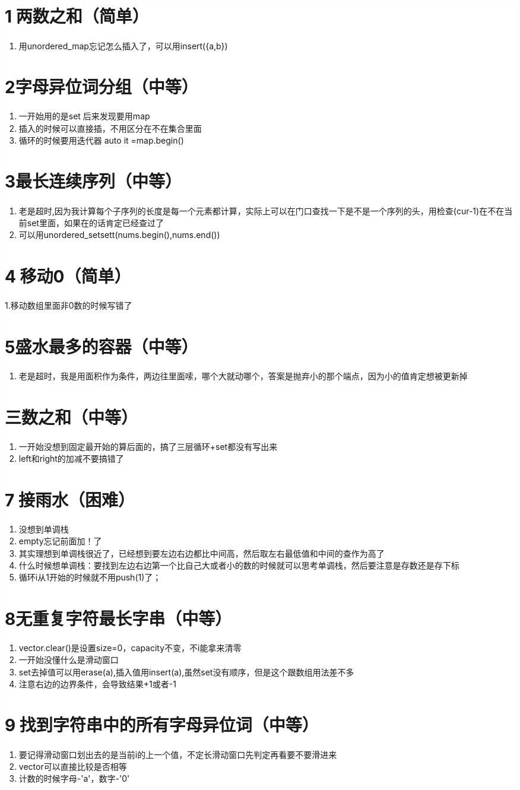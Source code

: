 # 1 两数之和（简单）

1. 用unordered_map忘记怎么插入了，可以用insert({a,b})

# 2字母异位词分组（中等）

1. 一开始用的是set 后来发现要用map
2. 插入的时候可以直接插，不用区分在不在集合里面
3. 循环的时候要用迭代器 auto it =map.begin()

# 3最长连续序列（中等）
1. 老是超时,因为我计算每个子序列的长度是每一个元素都计算，实际上可以在门口查找一下是不是一个序列的头，用检查(cur-1)在不在当前set里面，如果在的话肯定已经查过了
2. 可以用unordered_set<int>sett(nums.begin(),nums.end())
   
# 4 移动0（简单）
1.移动数组里面非0数的时候写错了

# 5盛水最多的容器（中等）
1. 老是超时，我是用面积作为条件，两边往里面嗦，哪个大就动哪个，答案是抛弃小的那个端点，因为小的值肯定想被更新掉

# 三数之和（中等）
1. 一开始没想到固定最开始的算后面的，搞了三层循环+set都没有写出来
2. left和right的加减不要搞错了

# 7 接雨水（困难）
1. 没想到单调栈
2. empty忘记前面加！了
3. 其实理想到单调栈很近了，已经想到要左边右边都比中间高，然后取左右最低值和中间的查作为高了
4. 什么时候想单调栈：要找到左边右边第一个比自己大或者小的数的时候就可以思考单调栈，然后要注意是存数还是存下标
5. 循环i从1开始的时候就不用push(1)了；

# 8无重复字符最长字串（中等）
1. vector.clear()是设置size=0，capacity不变，不i能拿来清零
2. 一开始没懂什么是滑动窗口
3. set去掉值可以用erase(a),插入值用insert(a),虽然set没有顺序，但是这个跟数组用法差不多
4. 注意右边的边界条件，会导致结果+1或者-1

# 9 找到字符串中的所有字母异位词（中等）
1. 要记得滑动窗口划出去的是当前i的上一个值，不定长滑动窗口先判定再看要不要滑进来
2. vector可以直接比较是否相等
3. 计数的时候字母-'a'，数字-'0'
